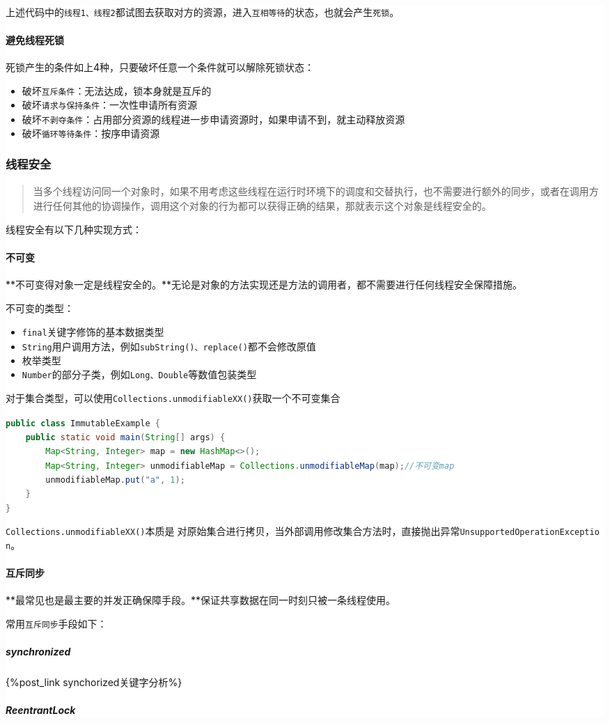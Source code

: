 上述代码中的`线程1、线程2`都试图去获取对方的资源，进入`互相等待`的状态，也就会产生`死锁`。



#### 避免线程死锁

死锁产生的条件如上4种，只要破坏任意一个条件就可以解除死锁状态：

- 破坏`互斥条件`：无法达成，锁本身就是互斥的
- 破坏`请求与保持条件`：一次性申请所有资源
- 破坏`不剥夺条件`：占用部分资源的线程进一步申请资源时，如果申请不到，就主动释放资源
- 破坏`循环等待条件`：按序申请资源



### 线程安全

> 当多个线程访问同一个对象时，如果不用考虑这些线程在运行时环境下的调度和交替执行，也不需要进行额外的同步，或者在调用方进行任何其他的协调操作，调用这个对象的行为都可以获得正确的结果，那就表示这个对象是线程安全的。

线程安全有以下几种实现方式：

#### 不可变

**不可变得对象一定是线程安全的。**无论是对象的方法实现还是方法的调用者，都不需要进行任何线程安全保障措施。

不可变的类型：

- `final`关键字修饰的基本数据类型
- `String`用户调用方法，例如`subString()、replace()`都不会修改原值
- 枚举类型
- `Number`的部分子类，例如`Long、Double`等数值包装类型

对于集合类型，可以使用`Collections.unmodifiableXX()`获取一个不可变集合

```java
public class ImmutableExample {
    public static void main(String[] args) {
        Map<String, Integer> map = new HashMap<>();
        Map<String, Integer> unmodifiableMap = Collections.unmodifiableMap(map);//不可变map
        unmodifiableMap.put("a", 1);
    }
}
```

`Collections.unmodifiableXX()`本质是 对原始集合进行拷贝，当外部调用修改集合方法时，直接抛出异常`UnsupportedOperationException`。



#### 互斥同步

**最常见也是最主要的并发正确保障手段。**保证共享数据在同一时刻只被一条线程使用。

常用`互斥同步`手段如下：

##### synchronized

{%post_link synchorized关键字分析%}

##### ReentrantLock

